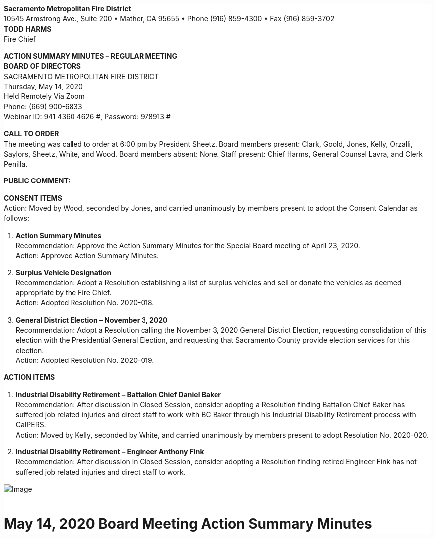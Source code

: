 **Sacramento Metropolitan Fire District**  
10545 Armstrong Ave., Suite 200 • Mather, CA 95655 • Phone (916) 859-4300 • Fax (916) 859-3702  
**TODD HARMS**  
Fire Chief  

**ACTION SUMMARY MINUTES – REGULAR MEETING**  
**BOARD OF DIRECTORS**  
SACRAMENTO METROPOLITAN FIRE DISTRICT  
Thursday, May 14, 2020  
Held Remotely Via Zoom  
Phone: (669) 900-6833  
Webinar ID: 941 4360 4626 #, Password: 978913 #

**CALL TO ORDER**  
The meeting was called to order at 6:00 pm by President Sheetz. Board members present: Clark, Goold, Jones, Kelly, Orzalli, Saylors, Sheetz, White, and Wood. Board members absent: None. Staff present: Chief Harms, General Counsel Lavra, and Clerk Penilla.

**PUBLIC COMMENT:**

**CONSENT ITEMS**  
Action: Moved by Wood, seconded by Jones, and carried unanimously by members present to adopt the Consent Calendar as follows:

1. **Action Summary Minutes**  
   Recommendation: Approve the Action Summary Minutes for the Special Board meeting of April 23, 2020.  
   Action: Approved Action Summary Minutes.

2. **Surplus Vehicle Designation**  
   Recommendation: Adopt a Resolution establishing a list of surplus vehicles and sell or donate the vehicles as deemed appropriate by the Fire Chief.  
   Action: Adopted Resolution No. 2020-018.

3. **General District Election – November 3, 2020**  
   Recommendation: Adopt a Resolution calling the November 3, 2020 General District Election, requesting consolidation of this election with the Presidential General Election, and requesting that Sacramento County provide election services for this election.  
   Action: Adopted Resolution No. 2020-019.

**ACTION ITEMS**  
1. **Industrial Disability Retirement – Battalion Chief Daniel Baker**  
   Recommendation: After discussion in Closed Session, consider adopting a Resolution finding Battalion Chief Baker has suffered job related injuries and direct staff to work with BC Baker through his Industrial Disability Retirement process with CalPERS.  
   Action: Moved by Kelly, seconded by White, and carried unanimously by members present to adopt Resolution No. 2020-020.

2. **Industrial Disability Retirement – Engineer Anthony Fink**  
   Recommendation: After discussion in Closed Session, consider adopting a Resolution finding retired Engineer Fink has not suffered job related injuries and direct staff to work.

![Image](https://via.placeholder.com/993x768.png?text=Image+not+available)

# May 14, 2020 Board Meeting Action Summary Minutes
